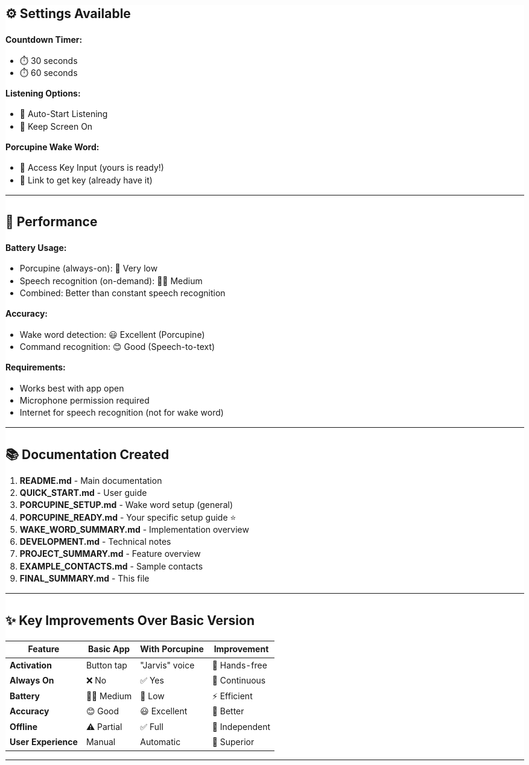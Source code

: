 
## ⚙️ Settings Available

**Countdown Timer:**
- ⏱️ 30 seconds
- ⏱️ 60 seconds

**Listening Options:**
- 🎤 Auto-Start Listening
- 📱 Keep Screen On

**Porcupine Wake Word:**
- 🔑 Access Key Input (yours is ready!)
- 🔗 Link to get key (already have it)

---

## 🔋 Performance

**Battery Usage:**
- Porcupine (always-on): 🔋 Very low
- Speech recognition (on-demand): 🔋🔋 Medium
- Combined: Better than constant speech recognition

**Accuracy:**
- Wake word detection: 😃 Excellent (Porcupine)
- Command recognition: 😊 Good (Speech-to-text)

**Requirements:**
- Works best with app open
- Microphone permission required
- Internet for speech recognition (not for wake word)

---

## 📚 Documentation Created

1. **README.md** - Main documentation
2. **QUICK_START.md** - User guide
3. **PORCUPINE_SETUP.md** - Wake word setup (general)
4. **PORCUPINE_READY.md** - Your specific setup guide ⭐
5. **WAKE_WORD_SUMMARY.md** - Implementation overview
6. **DEVELOPMENT.md** - Technical notes
7. **PROJECT_SUMMARY.md** - Feature overview
8. **EXAMPLE_CONTACTS.md** - Sample contacts
9. **FINAL_SUMMARY.md** - This file

---

## ✨ Key Improvements Over Basic Version

| Feature | Basic App | With Porcupine | Improvement |
|---------|-----------|----------------|-------------|
| **Activation** | Button tap | "Jarvis" voice | 🎤 Hands-free |
| **Always On** | ❌ No | ✅ Yes | 🔄 Continuous |
| **Battery** | 🔋🔋 Medium | 🔋 Low | ⚡ Efficient |
| **Accuracy** | 😊 Good | 😃 Excellent | 🎯 Better |
| **Offline** | ⚠️ Partial | ✅ Full | 📶 Independent |
| **User Experience** | Manual | Automatic | 🌟 Superior |

---
